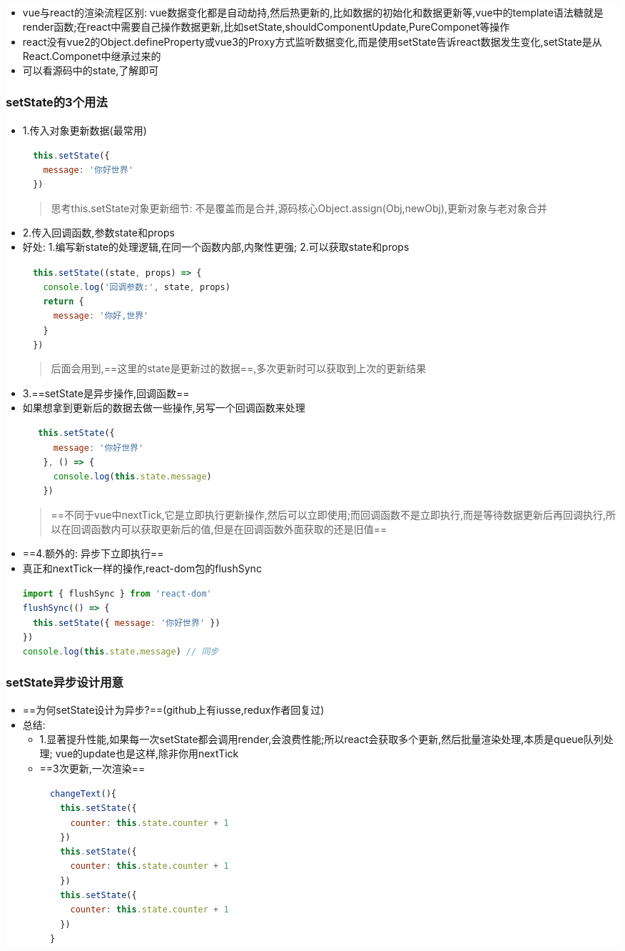 - vue与react的渲染流程区别: vue数据变化都是自动劫持,然后热更新的,比如数据的初始化和数据更新等,vue中的template语法糖就是render函数;在react中需要自己操作数据更新,比如setState,shouldComponentUpdate,PureComponet等操作
- react没有vue2的Object.defineProperty或vue3的Proxy方式监听数据变化,而是使用setState告诉react数据发生变化,setState是从React.Componet中继承过来的
- 可以看源码中的state,了解即可
### setState的3个用法
- 1.传入对象更新数据(最常用)
  ```js
    this.setState({
      message: '你好世界'
    })
  ```
  > 思考this.setState对象更新细节: 不是覆盖而是合并,源码核心Object.assign(Obj,newObj),更新对象与老对象合并
- 2.传入回调函数,参数state和props
- 好处: 1.编写新state的处理逻辑,在同一个函数内部,内聚性更强; 2.可以获取state和props
  ```js
    this.setState((state, props) => {
      console.log('回调参数:', state, props)
      return {
        message: '你好,世界'
      }
    })
  ```
  > 后面会用到,==这里的state是更新过的数据==,多次更新时可以获取到上次的更新结果
- 3.==setState是异步操作,回调函数==
- 如果想拿到更新后的数据去做一些操作,另写一个回调函数来处理
  ```js
     this.setState({
        message: '你好世界'
      }, () => {
        console.log(this.state.message)
      })
  ```
  > ==不同于vue中nextTick,它是立即执行更新操作,然后可以立即使用;而回调函数不是立即执行,而是等待数据更新后再回调执行,所以在回调函数内可以获取更新后的值,但是在回调函数外面获取的还是旧值==
- ==4.额外的: 异步下立即执行==
- 真正和nextTick一样的操作,react-dom包的flushSync
  ```js
  import { flushSync } from 'react-dom'
  flushSync(() => {
    this.setState({ message: '你好世界' })
  })
  console.log(this.state.message) // 同步
  ```
### setState异步设计用意
- ==为何setState设计为异步?==(github上有iusse,redux作者回复过)
- 总结: 
  - 1.显著提升性能,如果每一次setState都会调用render,会浪费性能;所以react会获取多个更新,然后批量渲染处理,本质是queue队列处理; vue的update也是这样,除非你用nextTick
  - ==3次更新,一次渲染==
    ```js
      changeText(){
        this.setState({
          counter: this.state.counter + 1
        })
        this.setState({
          counter: this.state.counter + 1
        })
        this.setState({
          counter: this.state.counter + 1
        })
      }
